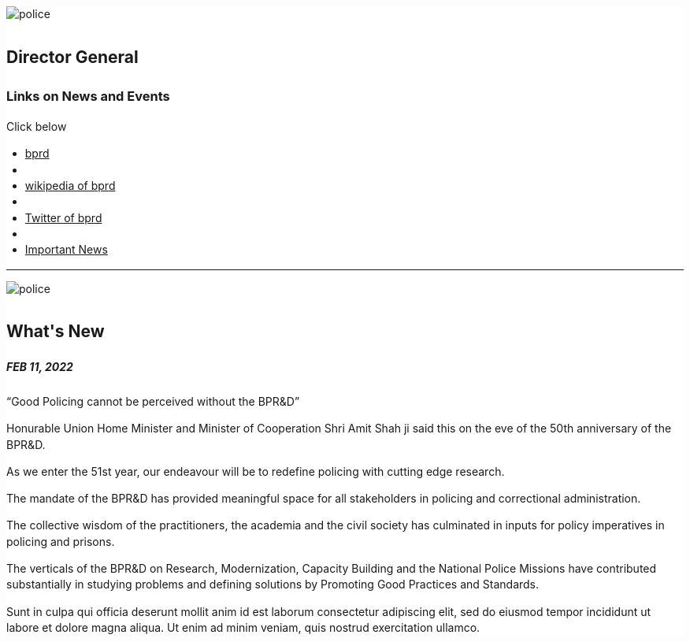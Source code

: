 <div class="container mt-5">
  <div class="row">
    <div class="col-sm-4">
      <img src="./img/head.jpg"   style="height:300px;"  alt="police">
      <h2>Director General</h2>
      <h3 class="mt-4">Links on News and Events</h3>
      <p>Click below</p>
      <ul class="nav nav-pills flex-column">
        <li class="nav-item">
          <a class="nav-link active" href="https://bprd.nic.in/">bprd</a>
        </li>
        <li class="nav-item">
          <a class="nav-link" href="#"></a>
        </li>
        <li class="nav-item">
          <a class="nav-link active" href="https://en.wikipedia.org/wiki/Bureau_of_Police_Research_and_Development">wikipedia of bprd</a>
        </li>
        <li class="nav-item">
          <a class="nav-link" href="#"></a>
        </li>
        <li class="nav-item">
          <a class="nav-link active" href="https://twitter.com/bprdindia?lang=en">Twitter of bprd</a>
        </li>
        <li class="nav-item">
          <a class="nav-link" href="#"></a>
        </li>
        <li class="nav-item">
          <a class="nav-link active" href="https://economictimes.indiatimes.com/topic/bureau-of-police-research-and-development">Important News</a>
        </li>
      </ul>
      <hr class="d-sm-none">
    </div>
    <div class="col-sm-8">
      <img src="./img/logo.jpg"   style="height:400px;"  alt="police">
      <h2>What's New</h2>
      <h5>FEB 11, 2022</h5>
      <p>“Good Policing cannot be perceived without the BPR&D”</p>
      <p>Honurable Union Home Minister and Minister of Cooperation Shri Amit Shah ji said this on the eve of the 50th anniversary of the BPR&D.</p>
      <p>As we enter the 51st year, our endeavour will be to redefine policing with cutting edge research.</p>
      <p>The mandate of the BPR&D has provided meaningful space for all stakeholders in policing and correctional administration. </p>
      <p>The collective wisdom of the practitioners, the academia and the civil society has culminated in inputs for policy imperatives in policing and prisons.</p>
      <p>The verticals of the BPR&D on Research, Modernization, Capacity Building and the National Police Missions have contributed substantially in studying problems and defining solutions by Promoting Good Practices and Standards.</p>
      <p>Sunt in culpa qui officia deserunt mollit anim id est laborum consectetur adipiscing elit, sed do eiusmod tempor incididunt ut labore et dolore magna aliqua. Ut enim ad minim veniam, quis nostrud exercitation ullamco.</p>
    </div>
  </div>
</div>
